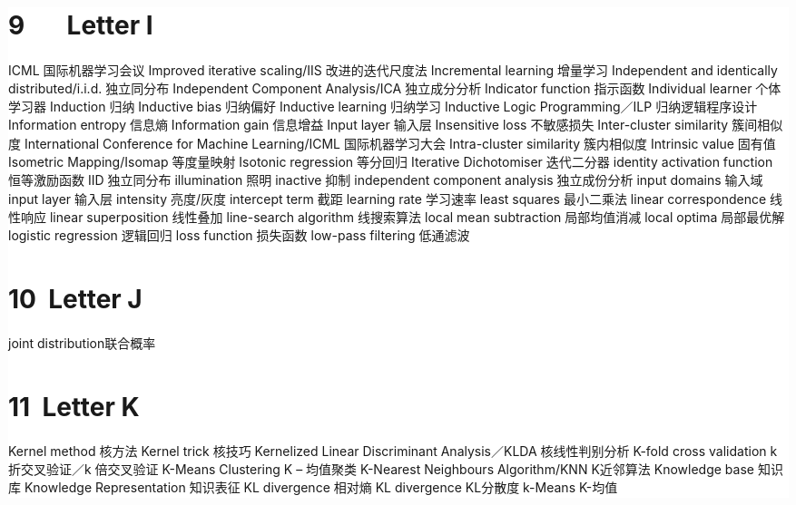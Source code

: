 # 9       Letter I
ICML 国际机器学习会议
Improved iterative scaling/IIS 改进的迭代尺度法
Incremental learning 增量学习
Independent and identically distributed/i.i.d. 独立同分布
Independent Component Analysis/ICA 独立成分分析
Indicator function 指示函数
Individual learner 个体学习器
Induction 归纳
Inductive bias 归纳偏好
Inductive learning 归纳学习
Inductive Logic Programming／ILP 归纳逻辑程序设计
Information entropy 信息熵
Information gain 信息增益
Input layer 输入层
Insensitive loss 不敏感损失
Inter-cluster similarity 簇间相似度
International Conference for Machine Learning/ICML 国际机器学习大会
Intra-cluster similarity 簇内相似度
Intrinsic value 固有值
Isometric Mapping/Isomap 等度量映射
Isotonic regression 等分回归
Iterative Dichotomiser 迭代二分器
identity activation function 恒等激励函数
IID 独立同分布
illumination 照明
inactive 抑制
independent component analysis 独立成份分析
input domains 输入域
input layer 输入层
intensity 亮度/灰度
intercept term 截距
learning rate 学习速率
least squares 最小二乘法
linear correspondence 线性响应
linear superposition 线性叠加
line-search algorithm 线搜索算法
local mean subtraction 局部均值消减
local optima 局部最优解
logistic regression 逻辑回归
loss function 损失函数
low-pass filtering 低通滤波
  
# 10  Letter J
joint distribution联合概率
  
# 11  Letter K
Kernel method 核方法
Kernel trick 核技巧
Kernelized Linear Discriminant Analysis／KLDA 核线性判别分析
K-fold cross validation k 折交叉验证／k 倍交叉验证
K-Means Clustering K – 均值聚类
K-Nearest Neighbours Algorithm/KNN K近邻算法
Knowledge base 知识库
Knowledge Representation 知识表征
KL divergence 相对熵
KL divergence KL分散度
k-Means K-均值
  